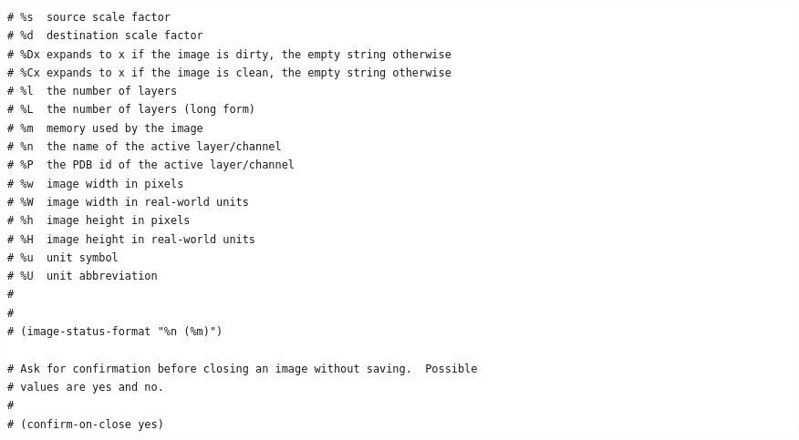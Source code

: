     # %s  source scale factor
    # %d  destination scale factor
    # %Dx expands to x if the image is dirty, the empty string otherwise
    # %Cx expands to x if the image is clean, the empty string otherwise
    # %l  the number of layers
    # %L  the number of layers (long form)
    # %m  memory used by the image
    # %n  the name of the active layer/channel
    # %P  the PDB id of the active layer/channel
    # %w  image width in pixels
    # %W  image width in real-world units
    # %h  image height in pixels
    # %H  image height in real-world units
    # %u  unit symbol
    # %U  unit abbreviation
    # 
    # 
    # (image-status-format "%n (%m)")
    
    # Ask for confirmation before closing an image without saving.  Possible
    # values are yes and no.
    # 
    # (confirm-on-close yes)
    